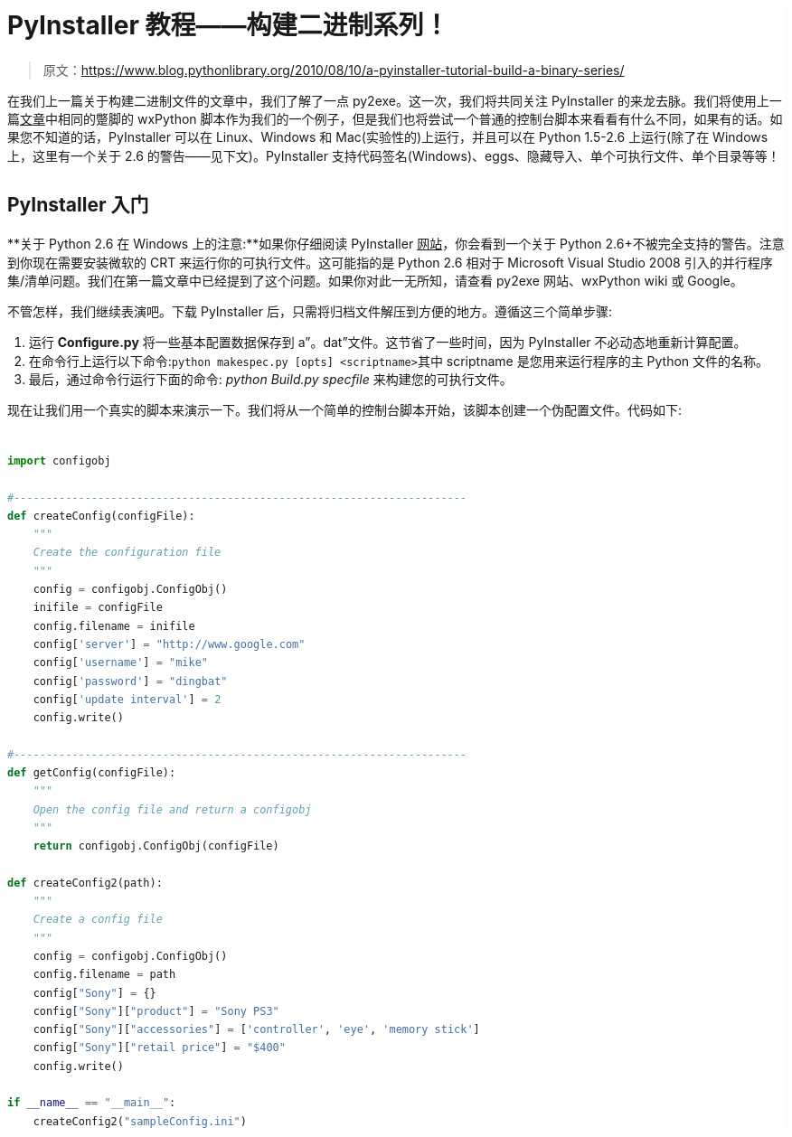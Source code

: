 # PyInstaller 教程——构建二进制系列！

> 原文：<https://www.blog.pythonlibrary.org/2010/08/10/a-pyinstaller-tutorial-build-a-binary-series/>

在我们上一篇关于构建二进制文件的文章中，我们了解了一点 py2exe。这一次，我们将共同关注 PyInstaller 的来龙去脉。我们将使用上一篇[文章](https://www.blog.pythonlibrary.org/2010/07/31/a-py2exe-tutorial-build-a-binary-series/)中相同的蹩脚的 wxPython 脚本作为我们的一个例子，但是我们也将尝试一个普通的控制台脚本来看看有什么不同，如果有的话。如果您不知道的话，PyInstaller 可以在 Linux、Windows 和 Mac(实验性的)上运行，并且可以在 Python 1.5-2.6 上运行(除了在 Windows 上，这里有一个关于 2.6 的警告——见下文)。PyInstaller 支持代码签名(Windows)、eggs、隐藏导入、单个可执行文件、单个目录等等！

## PyInstaller 入门

**关于 Python 2.6 在 Windows 上的注意:**如果你仔细阅读 PyInstaller [网站](http://www.pyinstaller.org/wiki/Python26Win)，你会看到一个关于 Python 2.6+不被完全支持的警告。注意到你现在需要安装微软的 CRT 来运行你的可执行文件。这可能指的是 Python 2.6 相对于 Microsoft Visual Studio 2008 引入的并行程序集/清单问题。我们在第一篇文章中已经提到了这个问题。如果你对此一无所知，请查看 py2exe 网站、wxPython wiki 或 Google。

不管怎样，我们继续表演吧。下载 PyInstaller 后，只需将归档文件解压到方便的地方。遵循这三个简单步骤:

1.  运行 **Configure.py** 将一些基本配置数据保存到 a”。dat”文件。这节省了一些时间，因为 PyInstaller 不必动态地重新计算配置。
2.  在命令行上运行以下命令:`python makespec.py [opts] <scriptname>`其中 scriptname 是您用来运行程序的主 Python 文件的名称。
3.  最后，通过命令行运行下面的命令: *python Build.py specfile* 来构建您的可执行文件。

现在让我们用一个真实的脚本来演示一下。我们将从一个简单的控制台脚本开始，该脚本创建一个伪配置文件。代码如下:

```py

import configobj

#----------------------------------------------------------------------
def createConfig(configFile):
    """
    Create the configuration file
    """
    config = configobj.ConfigObj()
    inifile = configFile
    config.filename = inifile
    config['server'] = "http://www.google.com"
    config['username'] = "mike"
    config['password'] = "dingbat"
    config['update interval'] = 2
    config.write()

#----------------------------------------------------------------------
def getConfig(configFile):
    """
    Open the config file and return a configobj
    """    
    return configobj.ConfigObj(configFile)

def createConfig2(path):
    """
    Create a config file
    """
    config = configobj.ConfigObj()
    config.filename = path
    config["Sony"] = {}
    config["Sony"]["product"] = "Sony PS3"
    config["Sony"]["accessories"] = ['controller', 'eye', 'memory stick']
    config["Sony"]["retail price"] = "$400"
    config.write()

if __name__ == "__main__":
    createConfig2("sampleConfig.ini")

```
